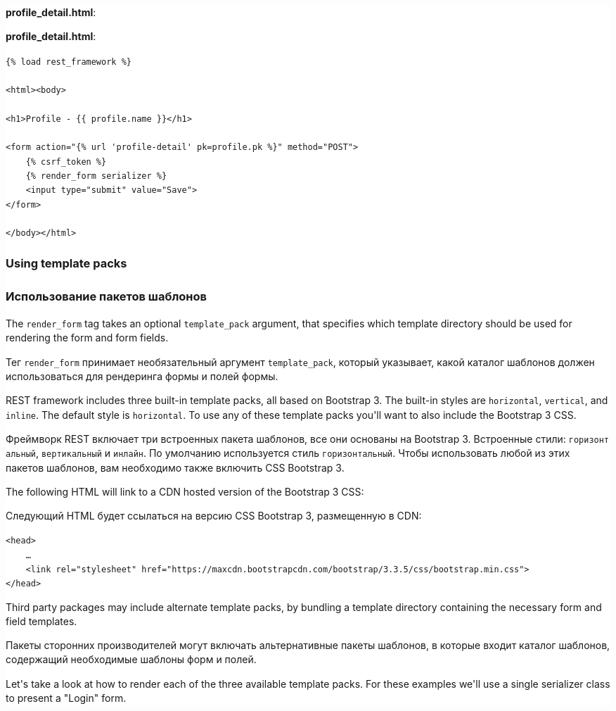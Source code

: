 **profile_detail.html**:

**profile_detail.html**:

```
{% load rest_framework %}

<html><body>

<h1>Profile - {{ profile.name }}</h1>

<form action="{% url 'profile-detail' pk=profile.pk %}" method="POST">
    {% csrf_token %}
    {% render_form serializer %}
    <input type="submit" value="Save">
</form>

</body></html>
```

### Using template packs

### Использование пакетов шаблонов

The `render_form` tag takes an optional `template_pack` argument, that specifies which template directory should be used for rendering the form and form fields.

Тег `render_form` принимает необязательный аргумент `template_pack`, который указывает, какой каталог шаблонов должен использоваться для рендеринга формы и полей формы.

REST framework includes three built-in template packs, all based on Bootstrap 3. The built-in styles are `horizontal`, `vertical`, and `inline`. The default style is `horizontal`. To use any of these template packs you'll want to also include the Bootstrap 3 CSS.

Фреймворк REST включает три встроенных пакета шаблонов, все они основаны на Bootstrap 3. Встроенные стили: `горизонтальный`, `вертикальный` и `инлайн`. По умолчанию используется стиль `горизонтальный`. Чтобы использовать любой из этих пакетов шаблонов, вам необходимо также включить CSS Bootstrap 3.

The following HTML will link to a CDN hosted version of the Bootstrap 3 CSS:

Следующий HTML будет ссылаться на версию CSS Bootstrap 3, размещенную в CDN:

```
<head>
    …
    <link rel="stylesheet" href="https://maxcdn.bootstrapcdn.com/bootstrap/3.3.5/css/bootstrap.min.css">
</head>
```

Third party packages may include alternate template packs, by bundling a template directory containing the necessary form and field templates.

Пакеты сторонних производителей могут включать альтернативные пакеты шаблонов, в которые входит каталог шаблонов, содержащий необходимые шаблоны форм и полей.

Let's take a look at how to render each of the three available template packs. For these examples we'll use a single serializer class to present a "Login" form.
